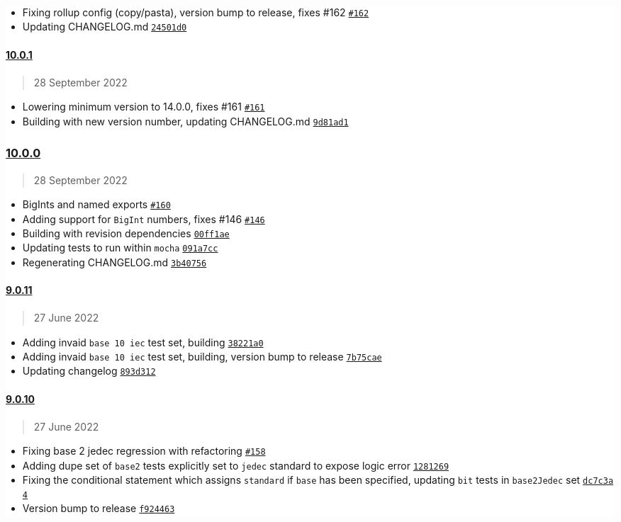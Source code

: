 - Fixing rollup config (copy/pasta), version bump to release, fixes #162 [`#162`](https://github.com/avoidwork/filesize.js/issues/162)
- Updating CHANGELOG.md [`24501d0`](https://github.com/avoidwork/filesize.js/commit/24501d07a0ebf179ab87f70523a8f3c35f6fefa1)

#### [10.0.1](https://github.com/avoidwork/filesize.js/compare/10.0.0...10.0.1)

> 28 September 2022

- Lowering minimum version to 14.0.0, fixes #161 [`#161`](https://github.com/avoidwork/filesize.js/issues/161)
- Building with new version number, updating CHANGELOG.md [`9d81ad1`](https://github.com/avoidwork/filesize.js/commit/9d81ad1120094b22e4682787c3c33e6ce43c7c3c)

### [10.0.0](https://github.com/avoidwork/filesize.js/compare/9.0.11...10.0.0)

> 28 September 2022

- BigInts and named exports [`#160`](https://github.com/avoidwork/filesize.js/pull/160)
- Adding support for `BigInt` numbers, fixes #146 [`#146`](https://github.com/avoidwork/filesize.js/issues/146)
- Building with revision dependencies [`00ff1ae`](https://github.com/avoidwork/filesize.js/commit/00ff1aea8d56d0f184a7fd0226506428a9edb3dc)
- Updating tests to run within `mocha` [`091a7cc`](https://github.com/avoidwork/filesize.js/commit/091a7cc77b72deddce36823a5d00e523422fcfaf)
- Regenerating CHANGELOG.md [`3b40756`](https://github.com/avoidwork/filesize.js/commit/3b407564d14ab237a0287303ae2111d131d328eb)

#### [9.0.11](https://github.com/avoidwork/filesize.js/compare/9.0.10...9.0.11)

> 27 June 2022

- Adding invaid `base 10 iec` test set, building [`38221a0`](https://github.com/avoidwork/filesize.js/commit/38221a0dcb3313c81c911860ffee50978b026c74)
- Adding invaid `base 10 iec` test set, building, version bump to release [`7b75cae`](https://github.com/avoidwork/filesize.js/commit/7b75caeb951b82cbbd1d93108a61a0b478fe53b2)
- Updating changelog [`893d312`](https://github.com/avoidwork/filesize.js/commit/893d3123759a1552d6387eae6d0a09f442f14d3f)

#### [9.0.10](https://github.com/avoidwork/filesize.js/compare/9.0.9...9.0.10)

> 27 June 2022

- Fixing base 2 jedec regression with refactoring [`#158`](https://github.com/avoidwork/filesize.js/pull/158)
- Adding dupe set of `base2` tests explicitly set to `jedec` standard to expose logic error [`1281269`](https://github.com/avoidwork/filesize.js/commit/1281269b2826534468abed691641762d2e224f65)
- Fixing the conditional statement which assigns `standard` if `base` has been specified, updating `bit` tests in `base2Jedec` set [`dc7c3a4`](https://github.com/avoidwork/filesize.js/commit/dc7c3a473999e09742a4321b67b92c2e96d6f7dd)
- Version bump to release [`f924463`](https://github.com/avoidwork/filesize.js/commit/f924463ebda9421c20314756de6651e4553dbdc7)
